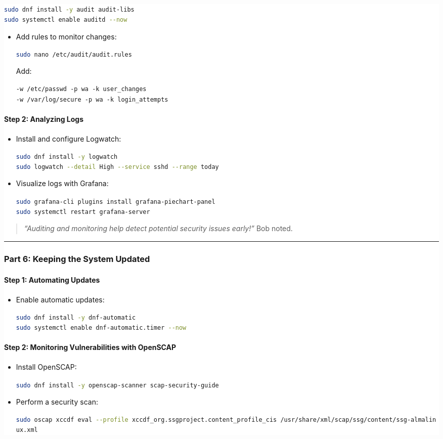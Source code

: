   ```bash
  sudo dnf install -y audit audit-libs
  sudo systemctl enable auditd --now
  ```

- Add rules to monitor changes:

  ```bash
  sudo nano /etc/audit/audit.rules
  ```

  Add:

  ```plaintext
  -w /etc/passwd -p wa -k user_changes
  -w /var/log/secure -p wa -k login_attempts
  ```

#### **Step 2: Analyzing Logs**

- Install and configure Logwatch:

  ```bash
  sudo dnf install -y logwatch
  sudo logwatch --detail High --service sshd --range today
  ```

- Visualize logs with Grafana:

  ```bash
  sudo grafana-cli plugins install grafana-piechart-panel
  sudo systemctl restart grafana-server
  ```

> *“Auditing and monitoring help detect potential security issues early!”* Bob noted.

---

### **Part 6: Keeping the System Updated**

#### **Step 1: Automating Updates**

- Enable automatic updates:

  ```bash
  sudo dnf install -y dnf-automatic
  sudo systemctl enable dnf-automatic.timer --now
  ```

#### **Step 2: Monitoring Vulnerabilities with OpenSCAP**

- Install OpenSCAP:

  ```bash
  sudo dnf install -y openscap-scanner scap-security-guide
  ```

- Perform a security scan:

  ```bash
  sudo oscap xccdf eval --profile xccdf_org.ssgproject.content_profile_cis /usr/share/xml/scap/ssg/content/ssg-almalinux.xml
  ```
